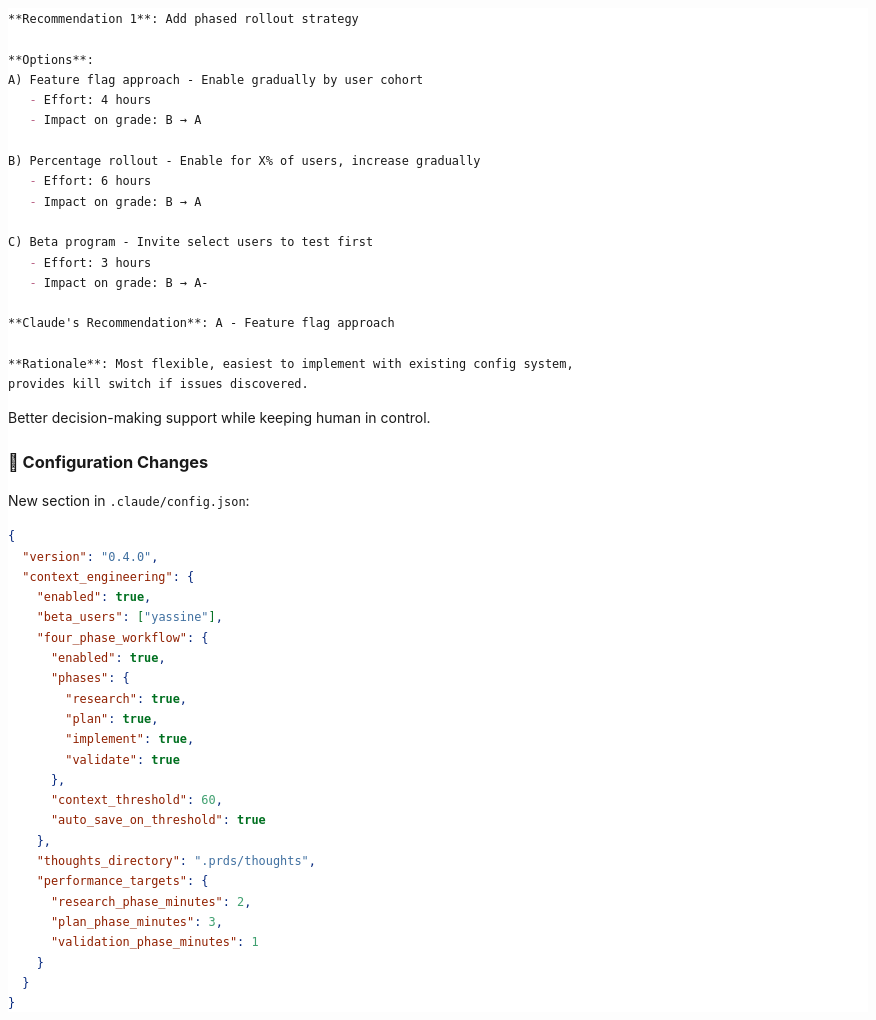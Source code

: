 ```markdown
**Recommendation 1**: Add phased rollout strategy

**Options**:
A) Feature flag approach - Enable gradually by user cohort
   - Effort: 4 hours
   - Impact on grade: B → A

B) Percentage rollout - Enable for X% of users, increase gradually
   - Effort: 6 hours
   - Impact on grade: B → A

C) Beta program - Invite select users to test first
   - Effort: 3 hours
   - Impact on grade: B → A-

**Claude's Recommendation**: A - Feature flag approach

**Rationale**: Most flexible, easiest to implement with existing config system,
provides kill switch if issues discovered.
```

Better decision-making support while keeping human in control.

### 🔧 Configuration Changes

New section in `.claude/config.json`:

```json
{
  "version": "0.4.0",
  "context_engineering": {
    "enabled": true,
    "beta_users": ["yassine"],
    "four_phase_workflow": {
      "enabled": true,
      "phases": {
        "research": true,
        "plan": true,
        "implement": true,
        "validate": true
      },
      "context_threshold": 60,
      "auto_save_on_threshold": true
    },
    "thoughts_directory": ".prds/thoughts",
    "performance_targets": {
      "research_phase_minutes": 2,
      "plan_phase_minutes": 3,
      "validation_phase_minutes": 1
    }
  }
}
```


[2.0.0]: https://github.com/Yassinello/claude-prd-workflow/releases/tag/v2.0.0
[1.2.0]: https://github.com/Yassinello/claude-prd-workflow/releases/tag/v1.2.0
[1.1.0]: https://github.com/Yassinello/claude-prd-workflow/releases/tag/v1.1.0
[1.0.4]: https://github.com/Yassinello/claude-prd-workflow/releases/tag/v1.0.4
[1.0.3]: https://github.com/Yassinello/claude-prd-workflow/releases/tag/v1.0.3
[1.0.2]: https://github.com/Yassinello/claude-prd-workflow/releases/tag/v1.0.2
[1.0.1]: https://github.com/Yassinello/claude-prd-workflow/releases/tag/v1.0.1
[1.0.0]: https://github.com/Yassinello/claude-prd-workflow/releases/tag/v1.0.0
[Unreleased]: https://github.com/Yassinello/claude-prd-workflow/compare/v2.0.0...HEAD
